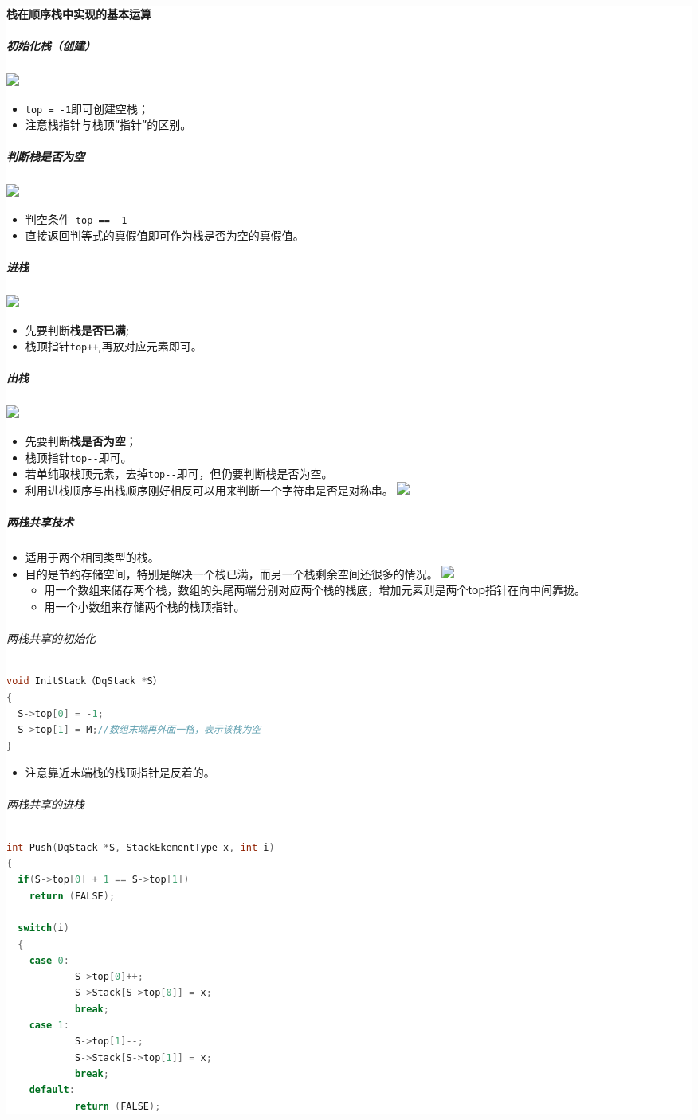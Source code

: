 #### 栈在顺序栈中实现的基本运算

##### 初始化栈（创建）
![](https://zjpicture.oss-cn-beijing.aliyuncs.com/giteePic/picgo-master/img/20200731212626.jpg)
* `top = -1`即可创建空栈；
* 注意栈指针与栈顶“指针”的区别。

##### 判断栈是否为空
![](https://zjpicture.oss-cn-beijing.aliyuncs.com/giteePic/picgo-master/img/20200731212955.jpg)
* 判空条件` top == -1`
* 直接返回判等式的真假值即可作为栈是否为空的真假值。

##### 进栈
![](https://zjpicture.oss-cn-beijing.aliyuncs.com/giteePic/picgo-master/img/20200731213335.jpg)
* 先要判断**栈是否已满**;
* 栈顶指针`top++`,再放对应元素即可。

##### 出栈
![](https://zjpicture.oss-cn-beijing.aliyuncs.com/giteePic/picgo-master/img/20200731213626.jpg)
* 先要判断**栈是否为空**；
* 栈顶指针`top--`即可。
* 若单纯取栈顶元素，去掉`top--`即可，但仍要判断栈是否为空。
* 利用进栈顺序与出栈顺序刚好相反可以用来判断一个字符串是否是对称串。
  ![](https://zjpicture.oss-cn-beijing.aliyuncs.com/giteePic/picgo-master/img/20200801110904.jpg)

##### 两栈共享技术
* 适用于两个相同类型的栈。
* 目的是节约存储空间，特别是解决一个栈已满，而另一个栈剩余空间还很多的情况。
![](https://zjpicture.oss-cn-beijing.aliyuncs.com/giteePic/picgo-master/img/20200801111631.jpg)
  * 用一个数组来储存两个栈，数组的头尾两端分别对应两个栈的栈底，增加元素则是两个top指针在向中间靠拢。
  * 用一个小数组来存储两个栈的栈顶指针。

###### 两栈共享的初始化
```c
void InitStack（DqStack *S）
{
  S->top[0] = -1;
  S->top[1] = M;//数组末端再外面一格，表示该栈为空
}
```
* 注意靠近末端栈的栈顶指针是反着的。

###### 两栈共享的进栈
```c
int Push(DqStack *S, StackEkementType x, int i)
{
  if(S->top[0] + 1 == S->top[1])
    return (FALSE);
  
  switch(i)
  {
    case 0: 
            S->top[0]++;
            S->Stack[S->top[0]] = x; 
            break;
    case 1: 
            S->top[1]--;
            S->Stack[S->top[1]] = x;
            break;
    default:
            return (FALSE);
```
